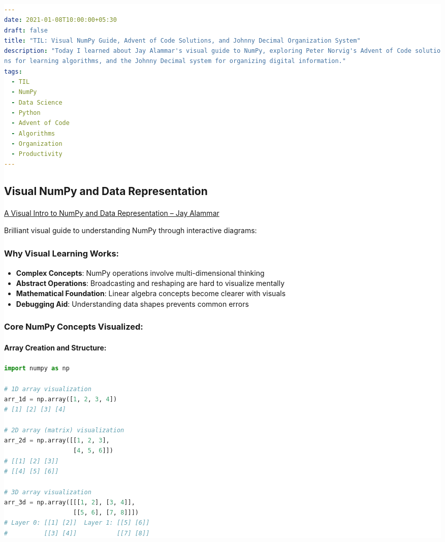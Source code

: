 ```yaml
---
date: 2021-01-08T10:00:00+05:30
draft: false
title: "TIL: Visual NumPy Guide, Advent of Code Solutions, and Johnny Decimal Organization System"
description: "Today I learned about Jay Alammar's visual guide to NumPy, exploring Peter Norvig's Advent of Code solutions for learning algorithms, and the Johnny Decimal system for organizing digital information."
tags:
  - TIL
  - NumPy
  - Data Science
  - Python
  - Advent of Code
  - Algorithms
  - Organization
  - Productivity
---
```


## Visual NumPy and Data Representation

[A Visual Intro to NumPy and Data Representation – Jay Alammar](https://jalammar.github.io/visual-numpy/)

Brilliant visual guide to understanding NumPy through interactive diagrams:

### Why Visual Learning Works:
- **Complex Concepts**: NumPy operations involve multi-dimensional thinking
- **Abstract Operations**: Broadcasting and reshaping are hard to visualize mentally  
- **Mathematical Foundation**: Linear algebra concepts become clearer with visuals
- **Debugging Aid**: Understanding data shapes prevents common errors

### Core NumPy Concepts Visualized:

#### **Array Creation and Structure:**
```python
import numpy as np

# 1D array visualization
arr_1d = np.array([1, 2, 3, 4])
# [1] [2] [3] [4]

# 2D array (matrix) visualization  
arr_2d = np.array([[1, 2, 3], 
                   [4, 5, 6]])
# [[1] [2] [3]]
# [[4] [5] [6]]

# 3D array visualization
arr_3d = np.array([[[1, 2], [3, 4]], 
                   [[5, 6], [7, 8]]])
# Layer 0: [[1] [2]]  Layer 1: [[5] [6]]
#          [[3] [4]]           [[7] [8]]
```
